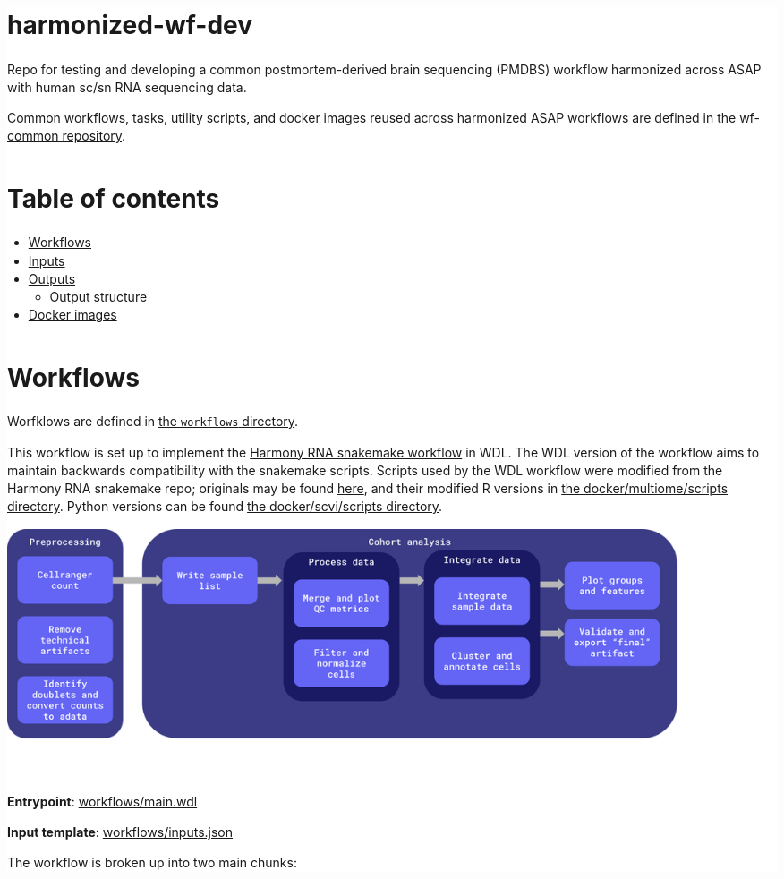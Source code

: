 # harmonized-wf-dev

Repo for testing and developing a common postmortem-derived brain sequencing (PMDBS) workflow harmonized across ASAP with human sc/sn RNA sequencing data.

Common workflows, tasks, utility scripts, and docker images reused across harmonized ASAP workflows are defined in [the wf-common repository](wf-common).


# Table of contents

- [Workflows](#workflows)
- [Inputs](#inputs)
- [Outputs](#outputs)
    - [Output structure](#output-structure)
- [Docker images](#docker-images)


# Workflows

Worfklows are defined in [the `workflows` directory](workflows).

This workflow is set up to implement the [Harmony RNA snakemake workflow](https://github.com/DNAstack/Harmony-RNA-Workflow/tree/main) in WDL. The WDL version of the workflow aims to maintain backwards compatibility with the snakemake scripts. Scripts used by the WDL workflow were modified from the Harmony RNA snakemake repo; originals may be found [here](https://github.com/DNAstack/Harmony-RNA-Workflow/tree/5384b546f02b6e68f154f77d25667fed03759870/scripts), and their modified R versions in [the docker/multiome/scripts directory](docker/multiome/scripts). Python versions can be found [the docker/scvi/scripts directory](docker/scvi/scripts).

![Workflow diagram](workflows/workflow_diagram.svg "Workflow diagram")

**Entrypoint**: [workflows/main.wdl](workflows/main.wdl)

**Input template**: [workflows/inputs.json](workflows/inputs.json)

The workflow is broken up into two main chunks:
